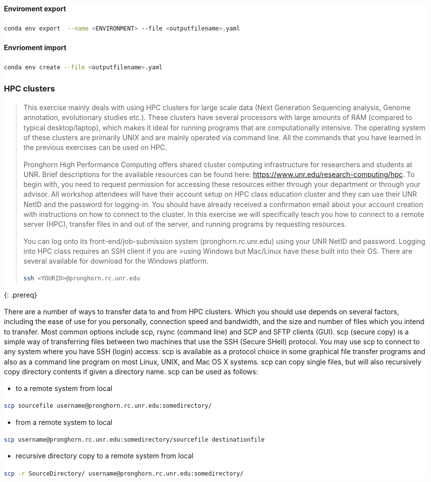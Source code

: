 #### Enviroment export
```bash
conda env export  --name <ENVIRONMENT> --file <outputfilename>.yaml
```
#### Envrioment import 
```bash
conda env create --file <outputfilename>.yaml  
``` 


### HPC clusters
>This exercise mainly deals with using HPC clusters for large scale data (Next Generation Sequencing analysis, Genome annotation, evolutionary studies etc.). These clusters have several processors with large amounts of RAM (compared to typical desktop/laptop), which makes it ideal for running programs that are computationally intensive. The operating system of these clusters are primarily UNIX and are mainly operated via command line. All the commands that you have learned in the previous exercises can be used on HPC.
>
>Pronghorn High Performance Computing offers shared cluster computing infrastructure for researchers and students at UNR. Brief descriptions for the available resources can be found here: https://www.unr.edu/research-computing/hpc. To begin with, you need to request permission for accessing these resources either through your department or through your advisor. All workshop attendees will have their account setup on HPC class education cluster and they can use their UNR NetID and the password for logging-in. You should have already received a confirmation email about your account creation with instructions on how to connect to the cluster. In this exercise we will specifically teach you how to connect to a remote server (HPC), transfer files in and out of the server, and running programs by requesting resources.
>
>You can log onto its front-end/job-submission system (pronghorn.rc.unr.edu) using your UNR NetID and password. Logging into HPC class requires an SSH client if you are >using Windows but Mac/Linux have these built into their OS. There are several available for download for the Windows platform.
>
>```bash
>ssh <YOURID>@pronghorn.rc.unr.edu
>```
{: .prereq}


There are a number of ways to transfer data to and from HPC clusters. Which you should use depends on several factors, including the ease of use for you personally, connection speed and bandwidth, and the size and number of files which you intend to transfer. Most common options include scp, rsync (command line) and SCP and SFTP clients (GUI). scp (secure copy) is a simple way of transferring files between two machines that use the SSH (Secure SHell) protocol. You may use scp to connect to any system where you have SSH (login) access. scp is available as a protocol choice in some graphical file transfer programs and also as a command line program on most Linux, UNIX, and Mac OS X systems. scp can copy single files, but will also recursively copy directory contents if given a directory name. scp can be used as follows:

- to a remote system from local
```bash
scp sourcefile username@pronghorn.rc.unr.edu:somedirectory/
```
- from a remote system to local
```bash
scp username@pronghorn.rc.unr.edu:somedirectory/sourcefile destinationfile
```
- recursive directory copy to a remote system from local
```bash
scp -r SourceDirectory/ username@pronghorn.rc.unr.edu:somedirectory/
```
